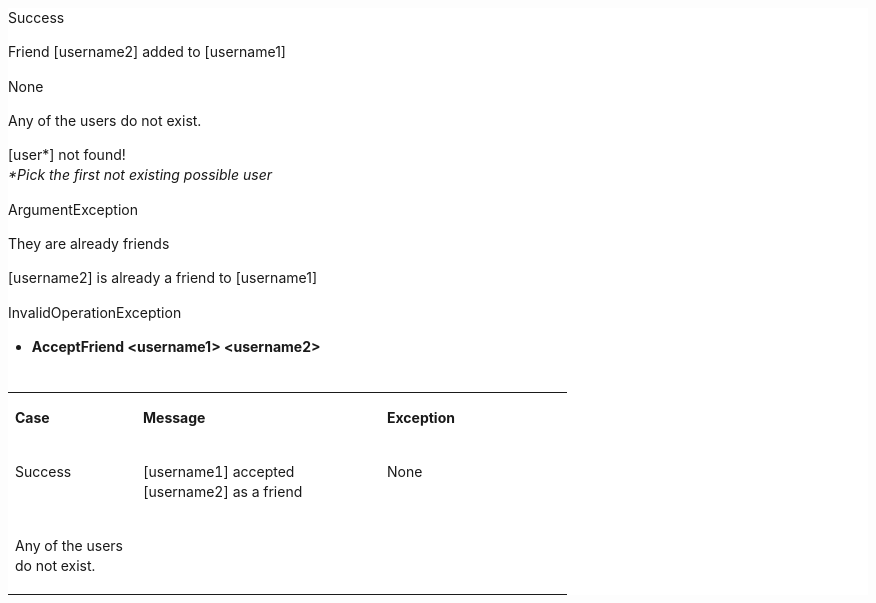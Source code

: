 <p>Success</p>
</td>
<td width="230">
<p>Friend [username2] added to [username1]</p>
</td>
<td width="173">
<p>None</p>
</td>
</tr>
<tr>
<td width="114">
<p>Any of the users do not exist.</p>
</td>
<td width="230">
<p>[user*] not found!<br /> <em>*Pick the first not existing possible user</em></p>
</td>
<td width="173">
<p>ArgumentException</p>
</td>
</tr>
<tr>
<td width="114">
<p>They are already friends</p>
</td>
<td width="230">
<p>[username2] is already a friend to [username1]</p>
</td>
<td width="173">
<p>InvalidOperationException</p>
</td>
</tr>
</tbody>
</table>
<ul>
<li><strong>AcceptFriend &lt;username1&gt; &lt;username2&gt;<br /> <br /> </strong></li>
</ul>
<table>
<tbody>
<tr>
<td width="114">
<p><strong>Case</strong></p>
</td>
<td width="230">
<p><strong>Message</strong></p>
</td>
<td width="173">
<p><strong>Exception</strong></p>
</td>
</tr>
<tr>
<td width="114">
<p>Success</p>
</td>
<td width="230">
<p>[username1] accepted [username2] as a friend</p>
</td>
<td width="173">
<p>None</p>
</td>
</tr>
<tr>
<td width="114">
<p>Any of the users do not exist.</p>
</td>